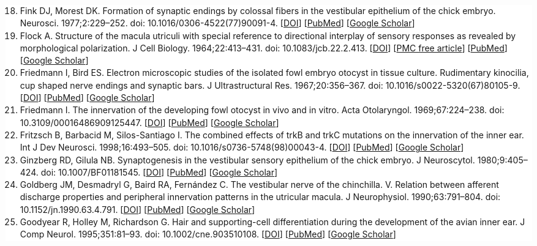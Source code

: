 18. Fink DJ, Morest DK. Formation of synaptic endings by colossal fibers in the vestibular epithelium of the chick embryo. Neurosci. 1977;2:229–252. doi: 10.1016/0306-4522(77)90091-4. [[DOI](https://doi.org/10.1016/0306-4522%2877%2990091-4)] [[PubMed](https://pubmed.ncbi.nlm.nih.gov/71666/)] [[Google Scholar](https://scholar.google.com/scholar_lookup?journal=Neurosci&title=Formation%20of%20synaptic%20endings%20by%20colossal%20fibers%20in%20the%20vestibular%20epithelium%20of%20the%20chick%20embryo&author=DJ%20Fink&author=DK%20Morest&volume=2&publication_year=1977&pages=229-252&pmid=71666&doi=10.1016/0306-4522(77)90091-4&)]
19. Flock A. Structure of the macula utriculi with special reference to directional interplay of sensory responses as revealed by morphological polarization. J Cell Biology. 1964;22:413–431. doi: 10.1083/jcb.22.2.413. [[DOI](https://doi.org/10.1083/jcb.22.2.413)] [[PMC free article](/articles/PMC2106456/)] [[PubMed](https://pubmed.ncbi.nlm.nih.gov/14203389/)] [[Google Scholar](https://scholar.google.com/scholar_lookup?journal=J%20Cell%20Biology&title=Structure%20of%20the%20macula%20utriculi%20with%20special%20reference%20to%20directional%20interplay%20of%20sensory%20responses%20as%20revealed%20by%20morphological%20polarization&author=A%20Flock&volume=22&publication_year=1964&pages=413-431&pmid=14203389&doi=10.1083/jcb.22.2.413&)]
20. Friedmann I, Bird ES. Electron microscopic studies of the isolated fowl embryo otocyst in tissue culture. Rudimentary kinocilia, cup shaped nerve endings and synaptic bars. J Ultrastructural Res. 1967;20:356–367. doi: 10.1016/s0022-5320(67)80105-9. [[DOI](https://doi.org/10.1016/s0022-5320%2867%2980105-9)] [[PubMed](https://pubmed.ncbi.nlm.nih.gov/6080037/)] [[Google Scholar](https://scholar.google.com/scholar_lookup?journal=J%20Ultrastructural%20Res&title=Electron%20microscopic%20studies%20of%20the%20isolated%20fowl%20embryo%20otocyst%20in%20tissue%20culture.%20Rudimentary%20kinocilia,%20cup%20shaped%20nerve%20endings%20and%20synaptic%20bars&author=I%20Friedmann&author=ES%20Bird&volume=20&publication_year=1967&pages=356-367&pmid=6080037&doi=10.1016/s0022-5320(67)80105-9&)]
21. Friedmann I. The innervation of the developing fowl otocyst in vivo and in vitro. Acta Otolaryngol. 1969;67:224–238. doi: 10.3109/00016486909125447. [[DOI](https://doi.org/10.3109/00016486909125447)] [[PubMed](https://pubmed.ncbi.nlm.nih.gov/5374641/)] [[Google Scholar](https://scholar.google.com/scholar_lookup?journal=Acta%20Otolaryngol&title=The%20innervation%20of%20the%20developing%20fowl%20otocyst%20in%20vivo%20and%20in%20vitro&author=I%20Friedmann&volume=67&publication_year=1969&pages=224-238&pmid=5374641&doi=10.3109/00016486909125447&)]
22. Fritzsch B, Barbacid M, Silos-Santiago I. The combined effects of trkB and trkC mutations on the innervation of the inner ear. Int J Dev Neurosci. 1998;16:493–505. doi: 10.1016/s0736-5748(98)00043-4. [[DOI](https://doi.org/10.1016/s0736-5748%2898%2900043-4)] [[PubMed](https://pubmed.ncbi.nlm.nih.gov/9881298/)] [[Google Scholar](https://scholar.google.com/scholar_lookup?journal=Int%20J%20Dev%20Neurosci&title=The%20combined%20effects%20of%20trkB%20and%20trkC%20mutations%20on%20the%20innervation%20of%20the%20inner%20ear&author=B%20Fritzsch&author=M%20Barbacid&author=I%20Silos-Santiago&volume=16&publication_year=1998&pages=493-505&pmid=9881298&doi=10.1016/s0736-5748(98)00043-4&)]
23. Ginzberg RD, Gilula NB. Synaptogenesis in the vestibular sensory epithelium of the chick embryo. J Neuroscytol. 1980;9:405–424. doi: 10.1007/BF01181545. [[DOI](https://doi.org/10.1007/BF01181545)] [[PubMed](https://pubmed.ncbi.nlm.nih.gov/6969297/)] [[Google Scholar](https://scholar.google.com/scholar_lookup?journal=J%20Neuroscytol&title=Synaptogenesis%20in%20the%20vestibular%20sensory%20epithelium%20of%20the%20chick%20embryo&author=RD%20Ginzberg&author=NB%20Gilula&volume=9&publication_year=1980&pages=405-424&pmid=6969297&doi=10.1007/BF01181545&)]
24. Goldberg JM, Desmadryl G, Baird RA, Fernández C. The vestibular nerve of the chinchilla. V. Relation between afferent discharge properties and peripheral innervation patterns in the utricular macula. J Neurophysiol. 1990;63:791–804. doi: 10.1152/jn.1990.63.4.791. [[DOI](https://doi.org/10.1152/jn.1990.63.4.791)] [[PubMed](https://pubmed.ncbi.nlm.nih.gov/2341877/)] [[Google Scholar](https://scholar.google.com/scholar_lookup?journal=J%20Neurophysiol&title=The%20vestibular%20nerve%20of%20the%20chinchilla.%20V.%20Relation%20between%20afferent%20discharge%20properties%20and%20peripheral%20innervation%20patterns%20in%20the%20utricular%20macula&author=JM%20Goldberg&author=G%20Desmadryl&author=RA%20Baird&author=C%20Fern%C3%A1ndez&volume=63&publication_year=1990&pages=791-804&pmid=2341877&doi=10.1152/jn.1990.63.4.791&)]
25. Goodyear R, Holley M, Richardson G. Hair and supporting-cell differentiation during the development of the avian inner ear. J Comp Neurol. 1995;351:81–93. doi: 10.1002/cne.903510108. [[DOI](https://doi.org/10.1002/cne.903510108)] [[PubMed](https://pubmed.ncbi.nlm.nih.gov/7896941/)] [[Google Scholar](https://scholar.google.com/scholar_lookup?journal=J%20Comp%20Neurol&title=Hair%20and%20supporting-cell%20differentiation%20during%20the%20development%20of%20the%20avian%20inner%20ear&author=R%20Goodyear&author=M%20Holley&author=G%20Richardson&volume=351&publication_year=1995&pages=81-93&pmid=7896941&doi=10.1002/cne.903510108&)]